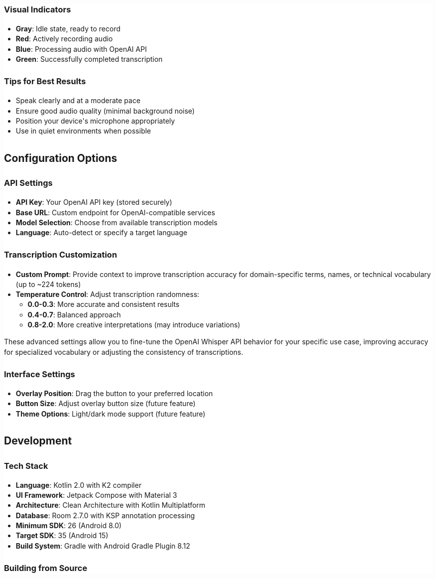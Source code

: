 ### Visual Indicators
- **Gray**: Idle state, ready to record
- **Red**: Actively recording audio
- **Blue**: Processing audio with OpenAI API
- **Green**: Successfully completed transcription

### Tips for Best Results
- Speak clearly and at a moderate pace
- Ensure good audio quality (minimal background noise)
- Position your device's microphone appropriately
- Use in quiet environments when possible

## Configuration Options

### API Settings
- **API Key**: Your OpenAI API key (stored securely)
- **Base URL**: Custom endpoint for OpenAI-compatible services
- **Model Selection**: Choose from available transcription models
- **Language**: Auto-detect or specify a target language

### Transcription Customization
- **Custom Prompt**: Provide context to improve transcription accuracy for domain-specific terms, names, or technical vocabulary (up to ~224 tokens)
- **Temperature Control**: Adjust transcription randomness:
  - **0.0-0.3**: More accurate and consistent results
  - **0.4-0.7**: Balanced approach 
  - **0.8-2.0**: More creative interpretations (may introduce variations)

These advanced settings allow you to fine-tune the OpenAI Whisper API behavior for your specific use case, improving accuracy for specialized vocabulary or adjusting the consistency of transcriptions.

### Interface Settings
- **Overlay Position**: Drag the button to your preferred location
- **Button Size**: Adjust overlay button size (future feature)
- **Theme Options**: Light/dark mode support (future feature)

## Development

### Tech Stack
- **Language**: Kotlin 2.0 with K2 compiler
- **UI Framework**: Jetpack Compose with Material 3
- **Architecture**: Clean Architecture with Kotlin Multiplatform
- **Database**: Room 2.7.0 with KSP annotation processing
- **Minimum SDK**: 26 (Android 8.0)
- **Target SDK**: 35 (Android 15)
- **Build System**: Gradle with Android Gradle Plugin 8.12

### Building from Source
